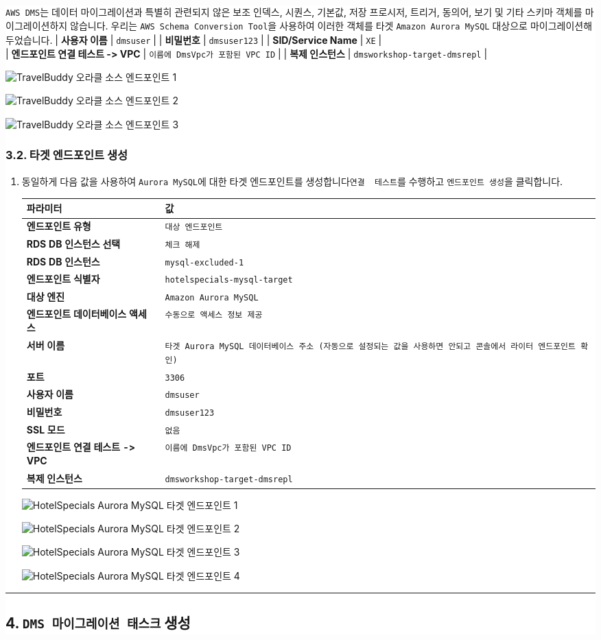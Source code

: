 ```AWS DMS```는 데이터 마이그레이션과 특별히 관련되지 않은 보조 인덱스, 시퀀스, 기본값, 저장 프로시저, 트리거, 동의어, 보기 및 기타 스키마 객체를 마이그레이션하지 않습니다. 우리는 ```AWS Schema Conversion Tool```을 사용하여 이러한 객체를 타겟 ```Amazon Aurora MySQL```  대상으로 마이그레이션해 두었습니다.
   | **사용자 이름**              | ```dmsuser```                                             |
   | **비밀번호**                | ```dmsuser123```                                          |
   | **SID/Service Name**    | ```XE```                                                  |   
   | **엔드포인트 연결 테스트 -> VPC** | ```이름에 DmsVpc가 포함된 VPC ID```                              |
   | **복제 인스턴스**             | ```dmsworkshop-target-dmsrepl```                                      |

   ![```TravelBuddy``` 오라클 소스 엔드포인트 1](../../images/travelbuddy-oracle-source-endpoint1.png)

   ![```TravelBuddy``` 오라클 소스 엔드포인트 2](../../images/travelbuddy-oracle-source-endpoint2.png)

   ![```TravelBuddy``` 오라클 소스 엔드포인트 3](../../images/travelbuddy-oracle-source-endpoint3.png)

### **3.2. 타겟 엔드포인트 생성**

1. 동일하게 다음 값을 사용하여 ```Aurora MySQL```에 대한 타겟 엔드포인트를 생성합니다```연결  테스트```를 수행하고 ```엔드포인트 생성```을 클릭합니다.

   | **파라미터**                | **값**                                                                     |
      |-------------------------|---------------------------------------------------------------------------|
   | **엔드포인트 유형**            | ```대상 엔드포인트```                                                            |
   | **RDS DB 인스턴스 선택**      | ```체크 해제```                                                               |
   | **RDS DB 인스턴스**         | ```mysql-excluded-1```                                                    |
   | **엔드포인트 식별자**           | ```hotelspecials-mysql-target```                                          |
   | **대상 엔진**               | ```Amazon Aurora MySQL```                                                 |
   | **엔드포인트 데이터베이스 액세스**    | ```수동으로 액세스 정보 제공```                                                      |
   | **서버 이름**               | ```타겟 Aurora MySQL 데이터베이스 주소 (자동으로 설정되는 값을 사용하면 안되고 콘솔에서 라이터 엔드포인트 확인)``` |
   | **포트**                  | ```3306```                                                                |
   | **사용자 이름**              | ```dmsuser```                                                             |
   | **비밀번호**                | ```dmsuser123```                                                          |
   | **SSL 모드**              | ```없음```                                                                  | 
   | **엔드포인트 연결 테스트 -> VPC** | ```이름에 DmsVpc가 포함된 VPC ID```                                              |
   | **복제 인스턴스**             | ```dmsworkshop-target-dmsrepl```                                          |

   ![```HotelSpecials``` Aurora MySQL 타겟 엔드포인트 1](../../images/hotelspecials-mysql-target-endpoint1.png)

   ![```HotelSpecials``` Aurora MySQL 타겟 엔드포인트 2](../../images/hotelspecials-mysql-target-endpoint2.png)

   ![```HotelSpecials``` Aurora MySQL 타겟 엔드포인트 3](../../images/hotelspecials-mysql-target-endpoint3.png)

   ![```HotelSpecials``` Aurora MySQL 타겟 엔드포인트 4](../../images/hotelspecials-mysql-target-endpoint4.png)

---

## **4. ```DMS 마이그레이션 태스크``` 생성**
```